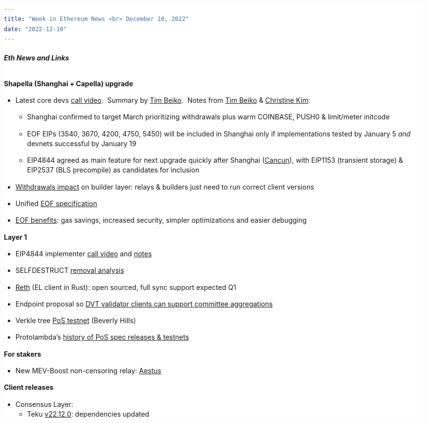 ```yaml
---
title: "Week in Ethereum News <br> December 10, 2022"
date: "2022-12-10"
---
```


###### **Eth News and Links**

**Shapella (Shanghai + Capella) upgrade**

- Latest core devs [call video](https://www.youtube.com/watch?v=y8jZ11_CQGo&t=323s).  Summary by [Tim Beiko](https://twitter.com/abcoathup/status/1601052402274033664).  Notes from [Tim Beiko](https://twitter.com/TimBeiko/status/1600936500832899072) & [Christine Kim](https://www.galaxy.com/research/insights/ethereum-all-core-developers-call-151/):
    - Shanghai confirmed to target March prioritizing withdrawals plus warm COINBASE, PUSH0 & limit/meter initcode
    
    - EOF EIPs (3540, 3670, 4200, 4750, 5450) will be included in Shanghai only if implementations tested by January 5 _and_ devnets successful by January 19
    
    - EIP4844 agreed as main feature for next upgrade quickly after Shanghai ([Cancun](https://github.com/ethereum/execution-specs/pull/663)), with EIP1153 (transient storage) & EIP2537 (BLS precompile) as candidates for inclusion

- [Withdrawals impact](https://twitter.com/terencechain/status/1599781623687700482) on builder layer: relays & builders just need to run correct client versions

- Unified [EOF specification](https://notes.ethereum.org/@ipsilon/eof1-unified-specification)

- [EOF benefits](https://twitter.com/leonardoalt/status/1600845724618326016): gas savings, increased security, simpler optimizations and easier debugging

**Layer 1**

- EIP4844 implementer [call video](https://www.youtube.com/watch?v=2lSGS9weOv0) and [notes](https://twitter.com/terencechain/status/1600195265700339713)

- SELFDESTRUCT [removal analysis](https://hackmd.io/X-waAY49SrW9i36SKOVuGQ)

- [Reth](https://www.paradigm.xyz/2022/12/reth) (EL client in Rust): open sourced, full sync support expected Q1

- Endpoint proposal so [DVT validator clients can support committee aggregations](https://blog.obol.tech/committee-aggregations-with-distributed-validators/)

- Verkle tree [PoS testnet](https://twitter.com/gballet/status/1600088800943710209) (Beverly Hills)

- Protolambda’s [history of PoS spec releases & testnets](https://twitter.com/protolambda/status/1599437869994496000)

**For stakers**

- New MEV-Boost non-censoring relay: [Aestus](https://aestus.live/)

**Client releases**

- Consensus Layer:
    - Teku [v22.12.0](https://github.com/ConsenSys/teku/releases/tag/22.12.0): dependencies updated
